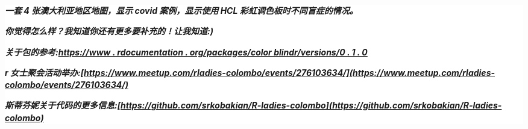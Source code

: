 ***一套 4 张澳大利亚地区地图，显示 covid 案例，显示使用 HCL 彩虹调色板时不同盲症的情况。***

***你觉得怎么样？我知道你还有更多要补充的！让我知道:)***

***关于包的参考:[https://www . rdocumentation . org/packages/color blindr/versions/0 . 1 . 0](https://www.rdocumentation.org/packages/colorblindr/versions/0.1.0)***

***r 女士聚会活动举办:[https://www.meetup.com/rladies-colombo/events/276103634/](https://www.meetup.com/rladies-colombo/events/276103634/)***

***斯蒂芬妮关于代码的更多信息:[https://github.com/srkobakian/R-ladies-colombo](https://github.com/srkobakian/R-ladies-colombo)***